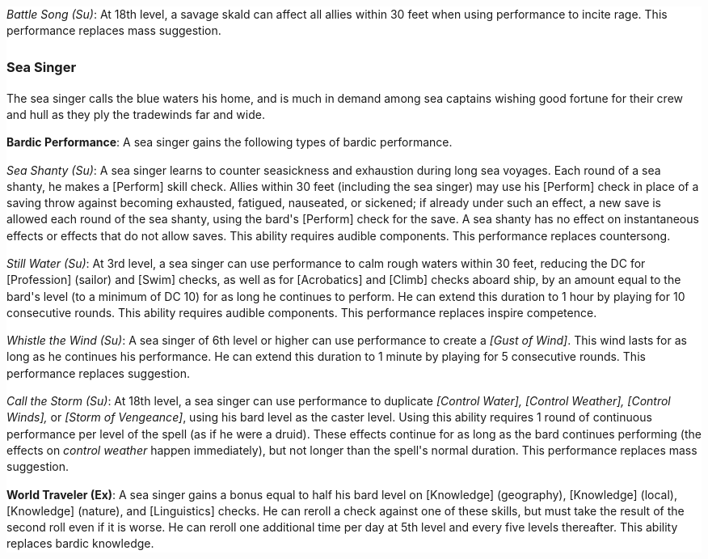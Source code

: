 *Battle Song (Su)*: At 18th level, a savage skald can affect all
allies within 30 feet when using performance to incite rage. This
performance replaces mass suggestion.

### Sea Singer

The sea singer calls the blue waters his home, and is much in
demand among sea captains wishing good fortune for their crew and
hull as they ply the tradewinds far and wide.

**Bardic Performance**: A sea singer gains the following types of
bardic performance.

*Sea Shanty (Su)*: A sea singer learns to counter seasickness and
exhaustion during long sea voyages. Each round of a sea shanty,
he makes a [Perform] skill check. Allies within 30 feet
(including the sea singer) may use his [Perform] check in place
of a saving throw against becoming exhausted, fatigued,
nauseated, or sickened; if already under such an effect, a new
save is allowed each round of the sea shanty, using the bard's
[Perform] check for the save. A sea shanty has no effect on
instantaneous effects or effects that do not allow saves. This
ability requires audible components. This performance replaces
countersong.

*Still Water (Su)*: At 3rd level, a sea singer can use
performance to calm rough waters within 30 feet, reducing the DC
for [Profession] (sailor) and [Swim] checks, as well as for
[Acrobatics] and [Climb] checks aboard ship, by an amount equal
to the bard's level (to a minimum of DC 10) for as long he
continues to perform. He can extend this duration to 1 hour by
playing for 10 consecutive rounds. This ability requires audible
components.  This performance replaces inspire competence.

*Whistle the Wind (Su)*: A sea singer of 6th level or higher can
use performance to create a *[Gust of Wind]*. This wind lasts for
as long as he continues his performance. He can extend this
duration to 1 minute by playing for 5 consecutive rounds. This
performance replaces suggestion.

*Call the Storm (Su)*: At 18th level, a sea singer can use
performance to duplicate *[Control Water], [Control Weather],
[Control Winds],* or *[Storm of Vengeance]*, using his bard level
as the caster level. Using this ability requires 1 round of
continuous performance per level of the spell (as if he were a
druid). These effects continue for as long as the bard continues
performing (the effects on *control weather* happen immediately),
but not longer than the spell's normal duration. This performance
replaces mass suggestion.

**World Traveler (Ex)**: A sea singer gains a bonus equal to half
his bard level on [Knowledge] (geography), [Knowledge] (local),
[Knowledge] (nature), and [Linguistics] checks. He can reroll a
check against one of these skills, but must take the result of
the second roll even if it is worse. He can reroll one additional
time per day at 5th level and every five levels thereafter. This
ability replaces bardic knowledge.
